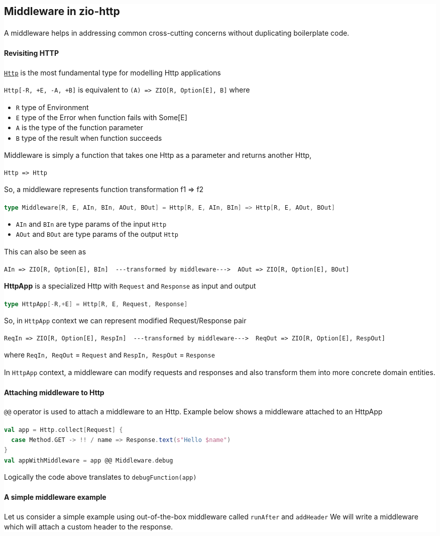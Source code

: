 ## Middleware in zio-http

A middleware helps in addressing common cross-cutting concerns without duplicating boilerplate code.

#### Revisiting HTTP 
[`Http`](https://dream11.github.io/zio-http/docs/v1.x/dsl/http) is the most fundamental type for modelling Http applications

```Http[-R, +E, -A, +B]``` is equivalent to ```(A) => ZIO[R, Option[E], B]``` where

* `R` type of Environment 
* `E` type of the Error when function fails with Some[E]
* `A` is the type of the function parameter
* `B` type of the result when function succeeds 

Middleware is simply a function that takes one Http as a parameter and returns another Http,

```Http => Http```

So, a middleware represents function transformation f1 => f2

```scala
type Middleware[R, E, AIn, BIn, AOut, BOut] = Http[R, E, AIn, BIn] => Http[R, E, AOut, BOut]
```
* `AIn` and `BIn` are type params of the input `Http`
* `AOut` and `BOut` are type params of the output `Http`

This can also be seen as 
```
AIn => ZIO[R, Option[E], BIn]  ---transformed by middleware--->  AOut => ZIO[R, Option[E], BOut]
```
**HttpApp** is a specialized Http with `Request` and `Response` as input and output
```scala
type HttpApp[-R,+E] = Http[R, E, Request, Response]
```
So, in ```HttpApp``` context we can represent modified Request/Response pair
```
ReqIn => ZIO[R, Option[E], RespIn]  ---transformed by middleware--->  ReqOut => ZIO[R, Option[E], RespOut]
```
where ```ReqIn, ReqOut``` = ```Request``` and ```RespIn, RespOut``` = ```Response```

In ```HttpApp``` context, a middleware can modify requests and responses and also transform them into more concrete domain entities.

#### Attaching middleware to Http
`@@` operator is used to attach a middleware to an Http. Example below shows a middleware attached to an HttpApp
```scala
val app = Http.collect[Request] {
  case Method.GET -> !! / name => Response.text(s"Hello $name")
}
val appWithMiddleware = app @@ Middleware.debug
```
Logically the code above translates to `debugFunction(app)`
#### A simple middleware example
Let us consider a simple example using out-of-the-box middleware called ```runAfter``` and ```addHeader```
We will write a middleware which will attach a custom header to the response. 

